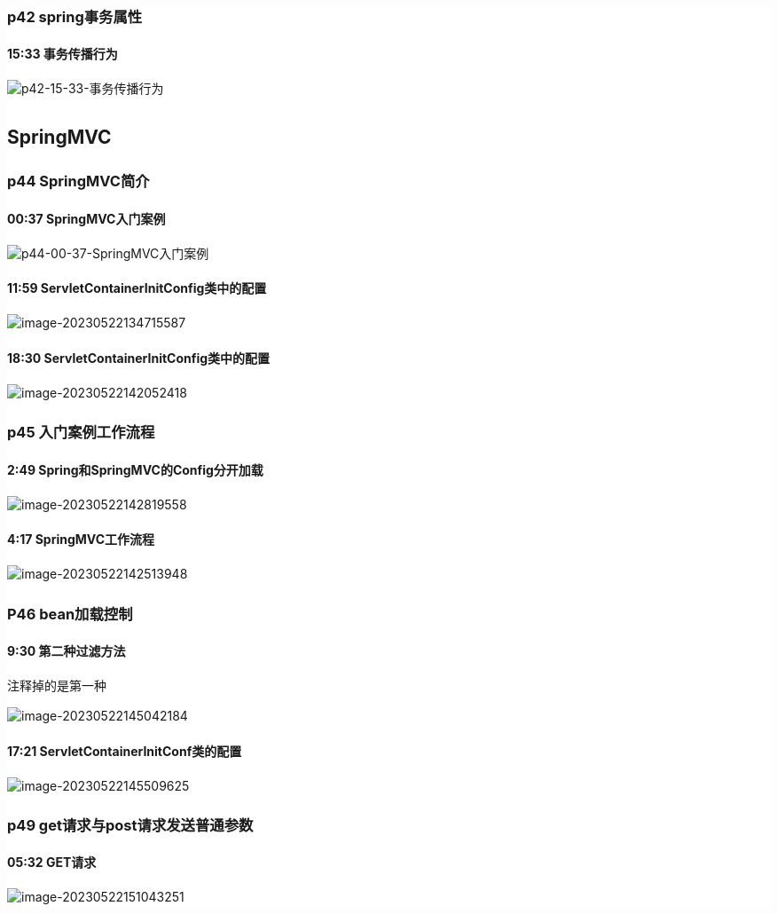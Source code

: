 ### p42 spring事务属性

#### 15:33 事务传播行为

![p42-15-33-事务传播行为](https://assets-1302294329.cos.ap-shanghai.myqcloud.com/2025/md/202505151008941.png)

## SpringMVC

### p44 SpringMVC简介

#### 00:37 SpringMVC入门案例

![p44-00-37-SpringMVC入门案例](https://assets-1302294329.cos.ap-shanghai.myqcloud.com/2025/md/202505151008942.png)

#### 11:59 ServletContainerInitConfig类中的配置

![image-20230522134715587](https://assets-1302294329.cos.ap-shanghai.myqcloud.com/2025/md/202505151008943.png)

#### 18:30 ServletContainerInitConfig类中的配置

![image-20230522142052418](https://assets-1302294329.cos.ap-shanghai.myqcloud.com/2025/md/202505151008944.png)

### p45 入门案例工作流程

#### 2:49 Spring和SpringMVC的Config分开加载

![image-20230522142819558](https://assets-1302294329.cos.ap-shanghai.myqcloud.com/2025/md/202505151008945.png)

#### 4:17 SpringMVC工作流程

![image-20230522142513948](https://assets-1302294329.cos.ap-shanghai.myqcloud.com/2025/md/202505151008946.png)

### P46 bean加载控制

#### 9:30 第二种过滤方法

注释掉的是第一种

![image-20230522145042184](https://assets-1302294329.cos.ap-shanghai.myqcloud.com/2025/md/202505151008947.png)

#### 17:21 ServletContainerInitConf类的配置 

![image-20230522145509625](https://assets-1302294329.cos.ap-shanghai.myqcloud.com/2025/md/202505151008948.png)

### p49 get请求与post请求发送普通参数

#### 05:32 GET请求

![image-20230522151043251](https://assets-1302294329.cos.ap-shanghai.myqcloud.com/2025/md/202505151008949.png)
